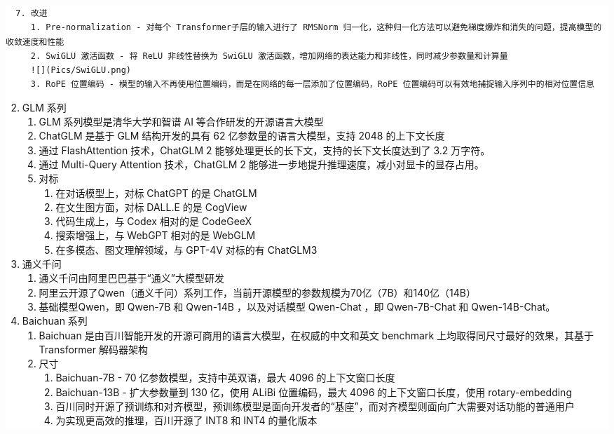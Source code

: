       7. 改进
         1. Pre-normalization - 对每个 Transformer子层的输入进行了 RMSNorm 归一化，这种归一化方法可以避免梯度爆炸和消失的问题，提高模型的收敛速度和性能
         2. SwiGLU 激活函数 - 将 ReLU 非线性替换为 SwiGLU 激活函数，增加网络的表达能力和非线性，同时减少参数量和计算量
         ![](Pics/SwiGLU.png)
         3. RoPE 位置编码 - 模型的输入不再使用位置编码，而是在网络的每一层添加了位置编码，RoPE 位置编码可以有效地捕捉输入序列中的相对位置信息
   2. GLM 系列
      1. GLM 系列模型是清华大学和智谱 AI 等合作研发的开源语言大模型
      2. ChatGLM 是基于 GLM 结构开发的具有 62 亿参数量的语言大模型，支持 2048 的上下文长度
      3. 通过 FlashAttention 技术，ChatGLM 2 能够处理更长的长下文，支持的长下文长度达到了 3.2 万字符。
      4. 通过 Multi-Query Attention 技术，ChatGLM 2 能够进一步地提升推理速度，减小对显卡的显存占用。
      5. 对标
         1. 在对话模型上，对标 ChatGPT 的是 ChatGLM
         2. 在文生图方面，对标 DALL.E 的是 CogView
         3. 代码生成上，与 Codex 相对的是 CodeGeeX
         4. 搜索增强上，与 WebGPT 相对的是 WebGLM
         5. 在多模态、图文理解领域，与 GPT-4V 对标的有 ChatGLM3
   3. 通义千问
      1. 通义千问由阿里巴巴基于“通义”大模型研发
      2. 阿里云开源了Qwen（通义千问）系列工作，当前开源模型的参数规模为70亿（7B）和140亿（14B）
      3. 基础模型Qwen，即 Qwen-7B 和 Qwen-14B ，以及对话模型 Qwen-Chat ，即 Qwen-7B-Chat 和 Qwen-14B-Chat。
   4. Baichuan 系列
      1. Baichuan 是由百川智能开发的开源可商用的语言大模型，在权威的中文和英文 benchmark 上均取得同尺寸最好的效果，其基于Transformer 解码器架构
      2. 尺寸
         1. Baichuan-7B - 70 亿参数模型，支持中英双语，最大 4096 的上下文窗口长度
         2. Baichuan-13B - 扩大参数量到 130 亿，使用 ALiBi 位置编码，最大 4096 的上下文窗口长度，使用 rotary-embedding
         3. 百川同时开源了预训练和对齐模型，预训练模型是面向开发者的“基座”，而对齐模型则面向广大需要对话功能的普通用户
         4. 为实现更高效的推理，百川开源了 INT8 和 INT4 的量化版本
